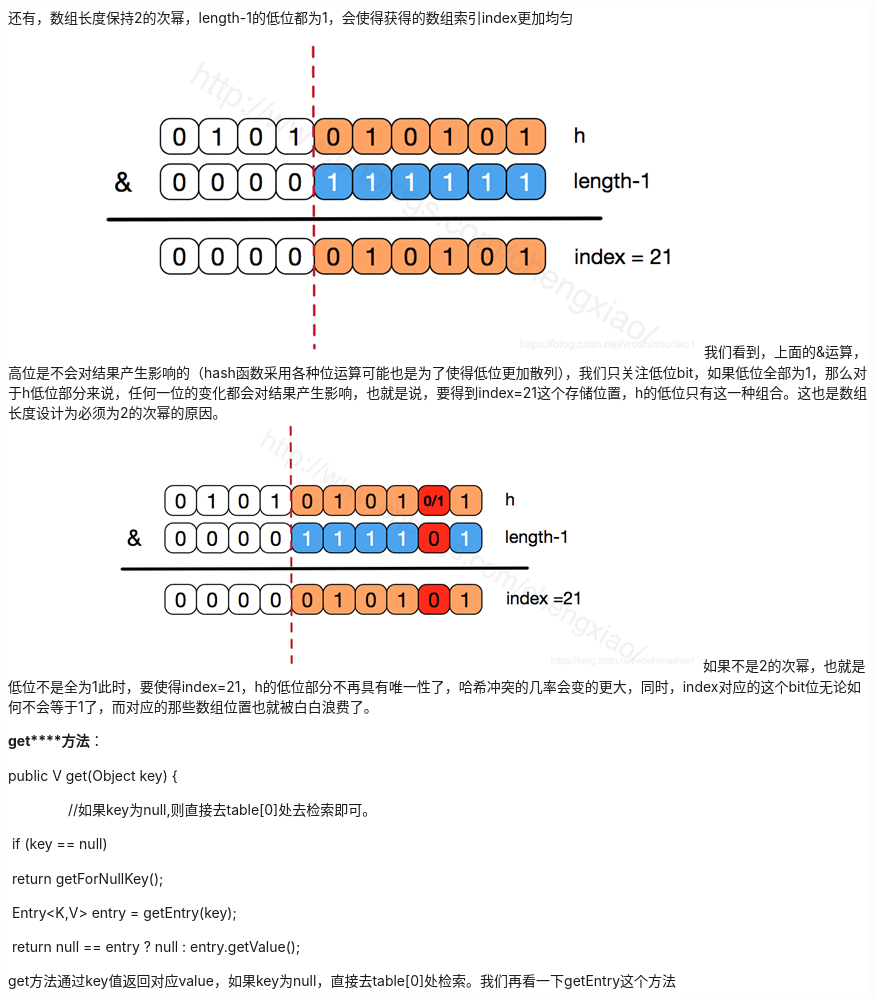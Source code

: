 还有，数组长度保持2的次幂，length-1的低位都为1，会使得获得的数组索引index更加均匀

![在这里插入图片描述](知识梳理.assets/clip_image006.png)
 我们看到，上面的&运算，高位是不会对结果产生影响的（hash函数采用各种位运算可能也是为了使得低位更加散列），我们只关注低位bit，如果低位全部为1，那么对于h低位部分来说，任何一位的变化都会对结果产生影响，也就是说，要得到index=21这个存储位置，h的低位只有这一种组合。这也是数组长度设计为必须为2的次幂的原因。
 ![在这里插入图片描述](知识梳理.assets/clip_image008.png)
 如果不是2的次幂，也就是低位不是全为1此时，要使得index=21，h的低位部分不再具有唯一性了，哈希冲突的几率会变的更大，同时，index对应的这个bit位无论如何不会等于1了，而对应的那些数组位置也就被白白浪费了。

**get****方法**：

 public V get(Object key) {

　　　　 //如果key为null,则直接去table[0]处去检索即可。

​    if (key == null)

​      return getForNullKey();

​    Entry<K,V> entry = getEntry(key);

​    return null == entry ? null : entry.getValue();

 

get方法通过key值返回对应value，如果key为null，直接去table[0]处检索。我们再看一下getEntry这个方法
